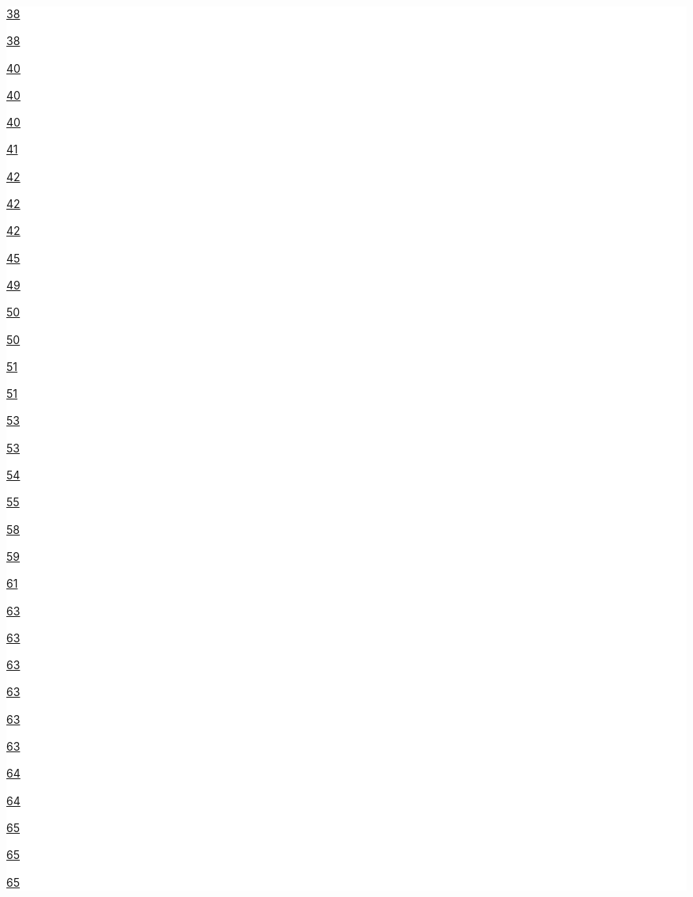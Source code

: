 [38](#b.2-structure-and-content-of-configuration-data-xml-files)

[38](#b.2.1-global-structure)

[40](#b.2.2-xml-elements-fileheader-and-filefooter)

[40](#b.2.2.1-xml-element-fileheader)

[40](#b.2.2.2-xml-element-filefooter)

[41](#b.2.3-xml-element-configdata)

[42](#b.2.4-nrm-specific-xml-elements)

[42](#b.2.4.1-nrm-specific-xml-schemas)

[42](#b.2.4.2-generic-mapping-rules)

[45](#b.2.5-xml-attribute-specification-modifier)

[49](#b.2.6-xml-elements-vsdatacontainer-vsdata-and-vsdataformatversion)

[50](#b.3-structure-and-content-of-session-log-xml-files)

[50](#b.3.1-global-structure)

[51](#b.3.2-xml-elements-fileheader-and-filefooter)

[51](#b.3.3-xml-element-activity)

[53](#b.4-solution-set-definitions)

[53](#b.4.1-xml-definition-structure)

[54](#b.4.2-graphical-representation)

[55](#b.4.3-xml-schema-configdata.xsd)

[58](#b.4.4-example-xml-schema-nnrnchandover.1.1.xsd)

[59](#b.4.5-xml-schema-sessionlog.xsd)

[61](#b.4.6-xml-schema-bulkcmirpnotif.xsd)

[63](#annex-c-normative-soap-solution-set)

[63](#c.1-architectural-features)

[63](#c.1.1-syntax-for-distinguished-names)

[63](#c.1.2-supported-w3c-specifications)

[63](#c.1.3-prefixes-and-namespaces)

[63](#c.1.4-filter-language)

[64](#c.2-mapping)

[64](#c.2.1-operation-and-notification-mapping)

[65](#c.2.2-operation-parameter-mapping)

[65](#c.2.2.1-operation-startsession)

[65](#c.2.2.1.1-input-parameters)
